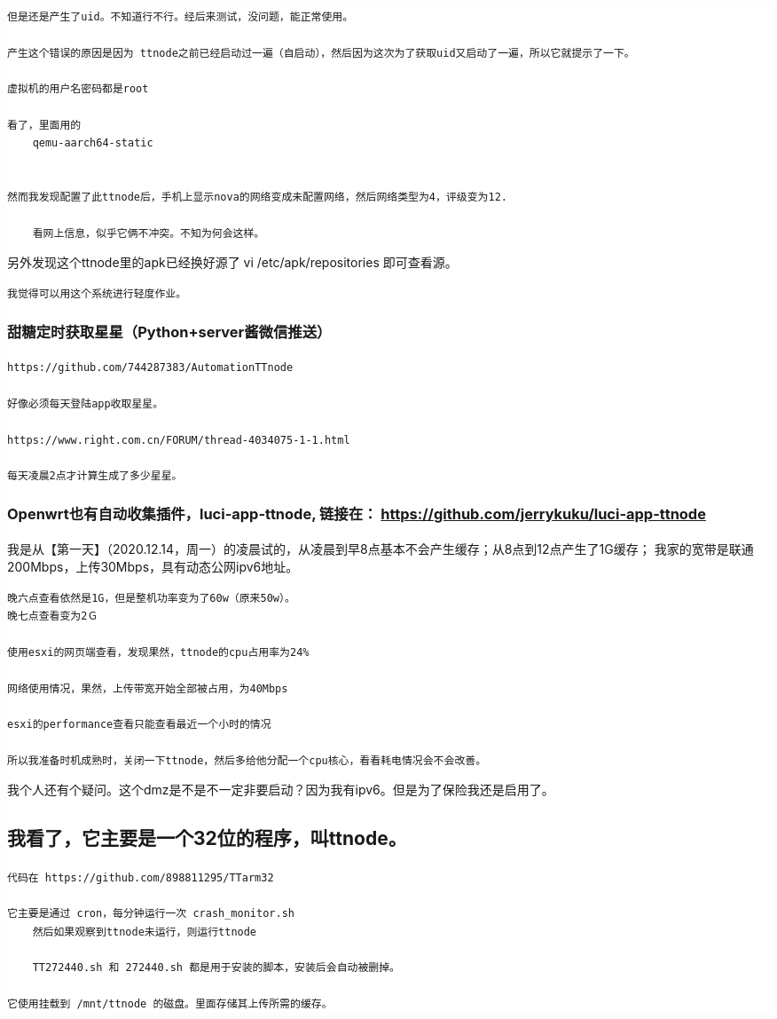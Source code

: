 	但是还是产生了uid。不知道行不行。经后来测试，没问题，能正常使用。
	
	产生这个错误的原因是因为 ttnode之前已经启动过一遍（自启动），然后因为这次为了获取uid又启动了一遍，所以它就提示了一下。
	
	虚拟机的用户名密码都是root
	
	看了，里面用的
		qemu-aarch64-static
		
	
	然而我发现配置了此ttnode后，手机上显示nova的网络变成未配置网络，然后网络类型为4，评级变为12.
	
		看网上信息，似乎它俩不冲突。不知为何会这样。
		
		
另外发现这个ttnode里的apk已经换好源了
	vi /etc/apk/repositories 即可查看源。
	
	我觉得可以用这个系统进行轻度作业。
	

### 甜糖定时获取星星（Python+server酱微信推送）
	https://github.com/744287383/AutomationTTnode
	
	好像必须每天登陆app收取星星。
	
	https://www.right.com.cn/FORUM/thread-4034075-1-1.html
	
	每天凌晨2点才计算生成了多少星星。
	
### Openwrt也有自动收集插件，luci-app-ttnode, 链接在： https://github.com/jerrykuku/luci-app-ttnode
	
	
	
我是从【第一天】（2020.12.14，周一）的凌晨试的，从凌晨到早8点基本不会产生缓存；从8点到12点产生了1G缓存；
我家的宽带是联通200Mbps，上传30Mbps，具有动态公网ipv6地址。
	
	晚六点查看依然是1G，但是整机功率变为了60w（原来50w）。
	晚七点查看变为2Ｇ

	使用esxi的网页端查看，发现果然，ttnode的cpu占用率为24%
	
	网络使用情况，果然，上传带宽开始全部被占用，为40Mbps
	
	esxi的performance查看只能查看最近一个小时的情况
	
	所以我准备时机成熟时，关闭一下ttnode，然后多给他分配一个cpu核心，看看耗电情况会不会改善。

我个人还有个疑问。这个dmz是不是不一定非要启动？因为我有ipv6。但是为了保险我还是启用了。


## 我看了，它主要是一个32位的程序，叫ttnode。
	代码在 https://github.com/898811295/TTarm32
	
	它主要是通过 cron，每分钟运行一次 crash_monitor.sh
		然后如果观察到ttnode未运行，则运行ttnode
		
		TT272440.sh 和 272440.sh 都是用于安装的脚本，安装后会自动被删掉。
		
	它使用挂载到 /mnt/ttnode 的磁盘。里面存储其上传所需的缓存。
	